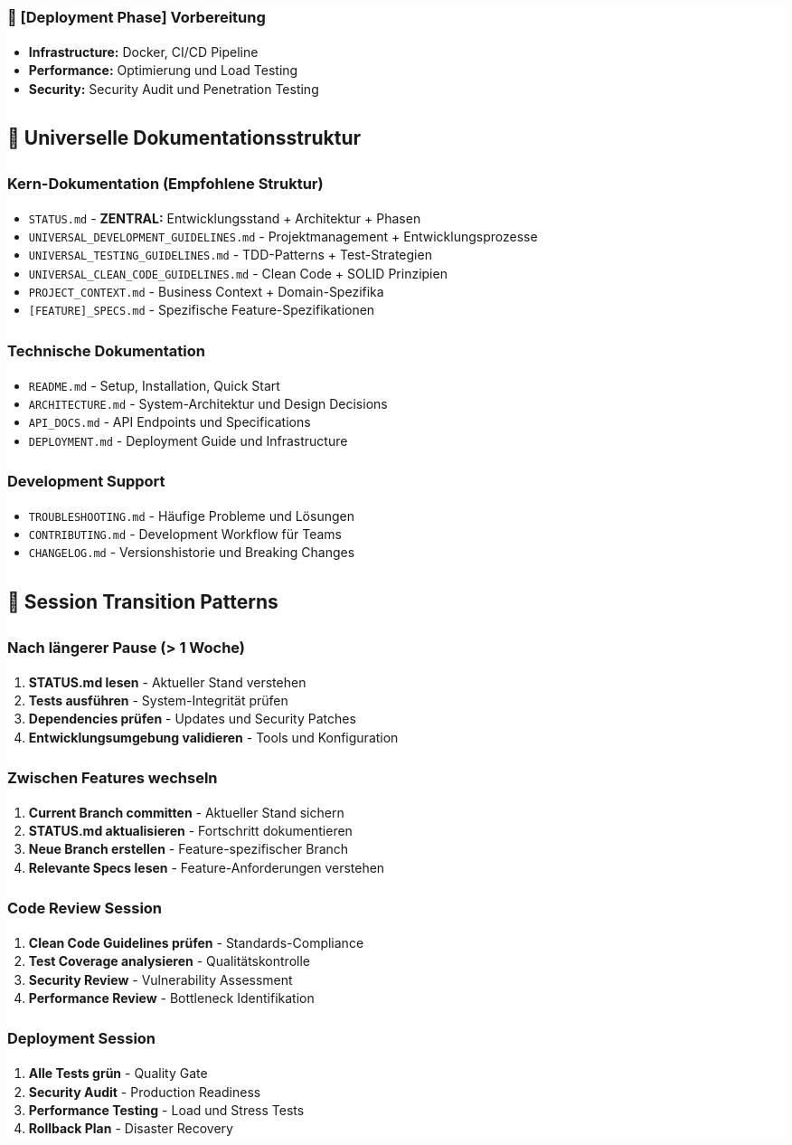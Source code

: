 ### 🚀 [Deployment Phase] Vorbereitung
- **Infrastructure:** Docker, CI/CD Pipeline
- **Performance:** Optimierung und Load Testing
- **Security:** Security Audit und Penetration Testing

## 📁 Universelle Dokumentationsstruktur

### Kern-Dokumentation (Empfohlene Struktur)
- `STATUS.md` - **ZENTRAL:** Entwicklungsstand + Architektur + Phasen
- `UNIVERSAL_DEVELOPMENT_GUIDELINES.md` - Projektmanagement + Entwicklungsprozesse
- `UNIVERSAL_TESTING_GUIDELINES.md` - TDD-Patterns + Test-Strategien
- `UNIVERSAL_CLEAN_CODE_GUIDELINES.md` - Clean Code + SOLID Prinzipien
- `PROJECT_CONTEXT.md` - Business Context + Domain-Spezifika
- `[FEATURE]_SPECS.md` - Spezifische Feature-Spezifikationen

### Technische Dokumentation
- `README.md` - Setup, Installation, Quick Start
- `ARCHITECTURE.md` - System-Architektur und Design Decisions
- `API_DOCS.md` - API Endpoints und Specifications
- `DEPLOYMENT.md` - Deployment Guide und Infrastructure

### Development Support
- `TROUBLESHOOTING.md` - Häufige Probleme und Lösungen
- `CONTRIBUTING.md` - Development Workflow für Teams
- `CHANGELOG.md` - Versionshistorie und Breaking Changes

## 🔄 Session Transition Patterns

### Nach längerer Pause (> 1 Woche)
1. **STATUS.md lesen** - Aktueller Stand verstehen
2. **Tests ausführen** - System-Integrität prüfen
3. **Dependencies prüfen** - Updates und Security Patches
4. **Entwicklungsumgebung validieren** - Tools und Konfiguration

### Zwischen Features wechseln
1. **Current Branch committen** - Aktueller Stand sichern
2. **STATUS.md aktualisieren** - Fortschritt dokumentieren
3. **Neue Branch erstellen** - Feature-spezifischer Branch
4. **Relevante Specs lesen** - Feature-Anforderungen verstehen

### Code Review Session
1. **Clean Code Guidelines prüfen** - Standards-Compliance
2. **Test Coverage analysieren** - Qualitätskontrolle
3. **Security Review** - Vulnerability Assessment
4. **Performance Review** - Bottleneck Identifikation

### Deployment Session
1. **Alle Tests grün** - Quality Gate
2. **Security Audit** - Production Readiness
3. **Performance Testing** - Load und Stress Tests
4. **Rollback Plan** - Disaster Recovery
